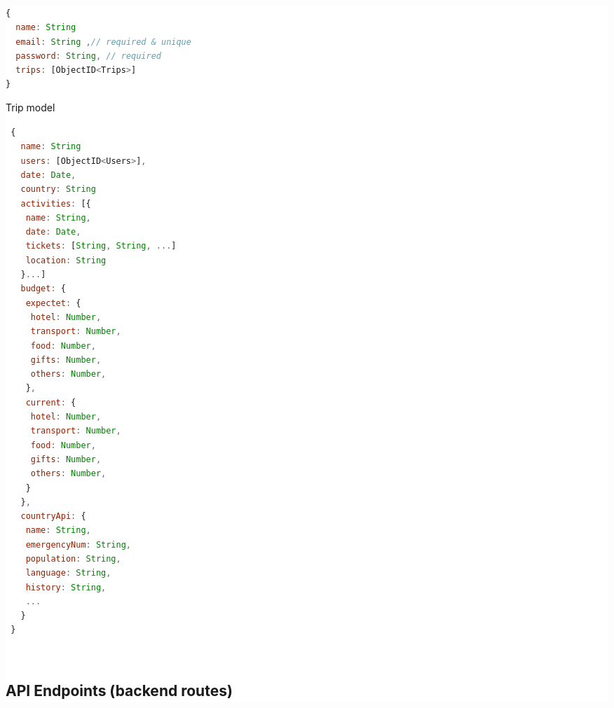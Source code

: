 ```javascript
{
  name: String
  email: String ,// required & unique
  password: String, // required
  trips: [ObjectID<Trips>]
}
```

Trip model

```javascript
 {
   name: String
   users: [ObjectID<Users>],
   date: Date,
   country: String
   activities: [{
    name: String,
    date: Date,
    tickets: [String, String, ...]
    location: String
   }...]
   budget: {
    expectet: {
     hotel: Number,
     transport: Number,
     food: Number,
     gifts: Number,
     others: Number,
    },
    current: {
     hotel: Number,
     transport: Number,
     food: Number,
     gifts: Number,
     others: Number,
    }
   },
   countryApi: {
    name: String,
    emergencyNum: String,
    population: String,
    language: String,
    history: String,
    ...
   }
 }
```


<br>


## API Endpoints (backend routes)
